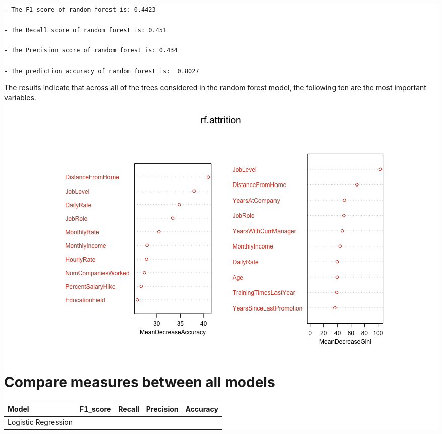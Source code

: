     - The F1 score of random forest is: 0.4423 

    - The Recall score of random forest is: 0.451 

    - The Precision score of random forest is: 0.434 

    - The prediction accuracy of random forest is:  0.8027 

The results indicate that across all of the trees considered in the
random forest model, the following ten are the most important variables.

<img src="PurrAnalytics_project_final_code_revised_Fall_2023_files/figure-gfm/unnamed-chunk-99-1.png" style="display: block; margin: auto;" />

# Compare measures between all models

<table class="table" style="margin-left: auto; margin-right: auto;">
<thead>
<tr>
<th style="text-align:left;">
Model
</th>
<th style="text-align:left;">
F1_score
</th>
<th style="text-align:left;">
Recall
</th>
<th style="text-align:left;">
Precision
</th>
<th style="text-align:left;">
Accuracy
</th>
</tr>
</thead>
<tbody>
<tr>
<td style="text-align:left;">
Logistic Regression
</td>
<td style="text-align:left;color: black !important;background-color: white !important;">